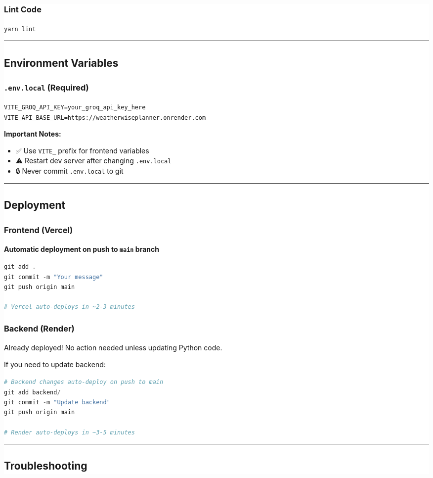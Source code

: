### Lint Code
```powershell
yarn lint
```

---

## Environment Variables

### `.env.local` (Required)
```env
VITE_GROQ_API_KEY=your_groq_api_key_here
VITE_API_BASE_URL=https://weatherwiseplanner.onrender.com
```

**Important Notes:**
- ✅ Use `VITE_` prefix for frontend variables
- ⚠️  Restart dev server after changing `.env.local`
- 🔒 Never commit `.env.local` to git

---

## Deployment

### Frontend (Vercel)
**Automatic deployment on push to `main` branch**

```powershell
git add .
git commit -m "Your message"
git push origin main

# Vercel auto-deploys in ~2-3 minutes
```

### Backend (Render)
Already deployed! No action needed unless updating Python code.

If you need to update backend:
```powershell
# Backend changes auto-deploy on push to main
git add backend/
git commit -m "Update backend"
git push origin main

# Render auto-deploys in ~3-5 minutes
```

---

## Troubleshooting
